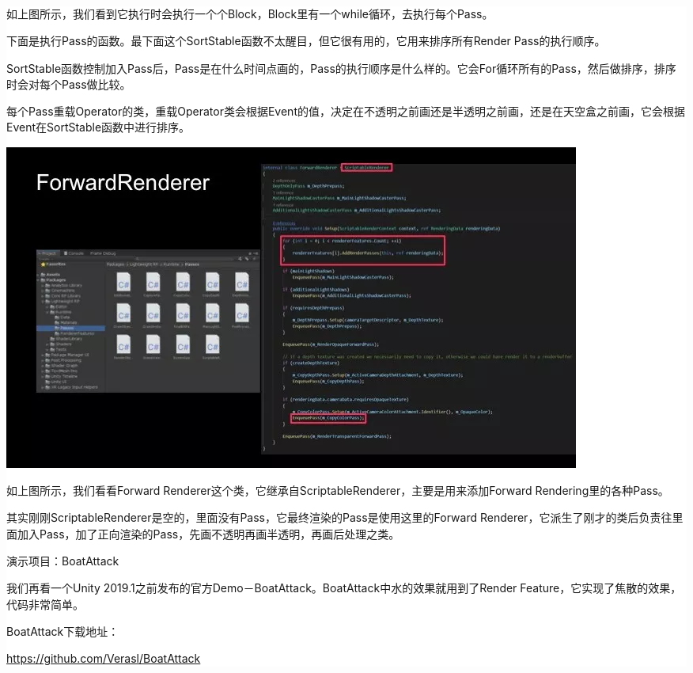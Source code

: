 

如上图所示，我们看到它执行时会执行一个个Block，Block里有一个while循环，去执行每个Pass。



下面是执行Pass的函数。最下面这个SortStable函数不太醒目，但它很有用的，它用来排序所有Render Pass的执行顺序。

SortStable函数控制加入Pass后，Pass是在什么时间点画的，Pass的执行顺序是什么样的。它会For循环所有的Pass，然后做排序，排序时会对每个Pass做比较。



每个Pass重载Operator的类，重载Operator类会根据Event的值，决定在不透明之前画还是半透明之前画，还是在天空盒之前画，它会根据Event在SortStable函数中进行排序。



![img](LWRP_2.assets/640-1562819319927.webp)



如上图所示，我们看看Forward Renderer这个类，它继承自ScriptableRenderer，主要是用来添加Forward Rendering里的各种Pass。



其实刚刚ScriptableRenderer是空的，里面没有Pass，它最终渲染的Pass是使用这里的Forward Renderer，它派生了刚才的类后负责往里面加入Pass，加了正向渲染的Pass，先画不透明再画半透明，再画后处理之类。





演示项目：BoatAttack

我们再看一个Unity 2019.1之前发布的官方Demo－BoatAttack。BoatAttack中水的效果就用到了Render Feature，它实现了焦散的效果，代码非常简单。



BoatAttack下载地址：

https://github.com/Verasl/BoatAttack


